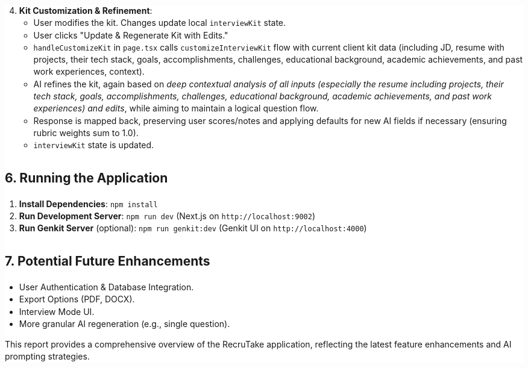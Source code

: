 4.  **Kit Customization & Refinement**:
    *   User modifies the kit. Changes update local `interviewKit` state.
    *   User clicks "Update & Regenerate Kit with Edits."
    *   `handleCustomizeKit` in `page.tsx` calls `customizeInterviewKit` flow with current client kit data (including JD, resume with projects, their tech stack, goals, accomplishments, challenges, educational background, academic achievements, and past work experiences, context).
    *   AI refines the kit, again based on *deep contextual analysis of all inputs (especially the resume including projects, their tech stack, goals, accomplishments, challenges, educational background, academic achievements, and past work experiences) and edits*, while aiming to maintain a logical question flow.
    *   Response is mapped back, preserving user scores/notes and applying defaults for new AI fields if necessary (ensuring rubric weights sum to 1.0).
    *   `interviewKit` state is updated.

## 6. Running the Application

1.  **Install Dependencies**: `npm install`
2.  **Run Development Server**: `npm run dev` (Next.js on `http://localhost:9002`)
3.  **Run Genkit Server** (optional): `npm run genkit:dev` (Genkit UI on `http://localhost:4000`)

## 7. Potential Future Enhancements

*   User Authentication & Database Integration.
*   Export Options (PDF, DOCX).
*   Interview Mode UI.
*   More granular AI regeneration (e.g., single question).

This report provides a comprehensive overview of the RecruTake application, reflecting the latest feature enhancements and AI prompting strategies.
    

    